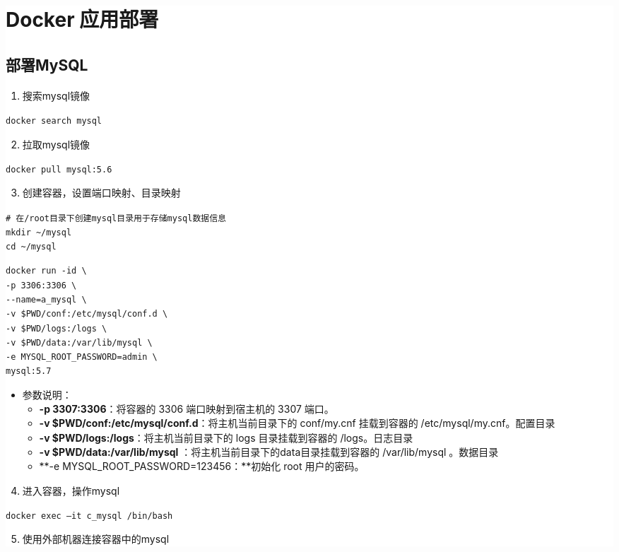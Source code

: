 # Docker 应用部署

## 部署MySQL

1. 搜索mysql镜像

```shell
docker search mysql
```

2. 拉取mysql镜像

```shell
docker pull mysql:5.6
```

3. 创建容器，设置端口映射、目录映射

```shell
# 在/root目录下创建mysql目录用于存储mysql数据信息
mkdir ~/mysql
cd ~/mysql
```

```shell
docker run -id \
-p 3306:3306 \
--name=a_mysql \
-v $PWD/conf:/etc/mysql/conf.d \
-v $PWD/logs:/logs \
-v $PWD/data:/var/lib/mysql \
-e MYSQL_ROOT_PASSWORD=admin \
mysql:5.7
```

- 参数说明：
  - **-p 3307:3306**：将容器的 3306 端口映射到宿主机的 3307 端口。
  - **-v $PWD/conf:/etc/mysql/conf.d**：将主机当前目录下的 conf/my.cnf 挂载到容器的 /etc/mysql/my.cnf。配置目录
  - **-v $PWD/logs:/logs**：将主机当前目录下的 logs 目录挂载到容器的 /logs。日志目录
  - **-v $PWD/data:/var/lib/mysql** ：将主机当前目录下的data目录挂载到容器的 /var/lib/mysql 。数据目录
  - **-e MYSQL_ROOT_PASSWORD=123456：**初始化 root 用户的密码。



4. 进入容器，操作mysql

```shell
docker exec –it c_mysql /bin/bash
```

5. 使用外部机器连接容器中的mysql









